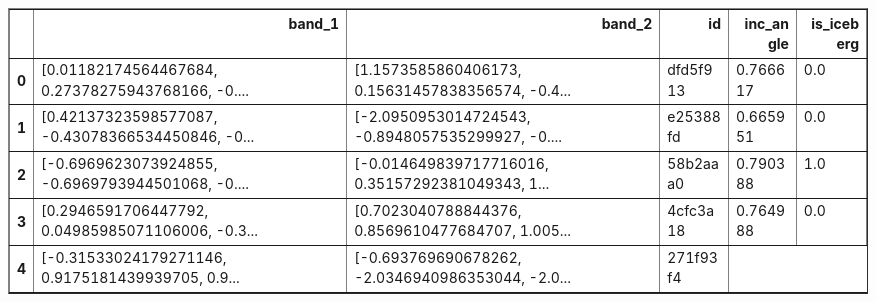 


<div>
<style scoped>
    .dataframe tbody tr th:only-of-type {
        vertical-align: middle;
    }

    .dataframe tbody tr th {
        vertical-align: top;
    }

    .dataframe thead th {
        text-align: right;
    }
</style>
<table border="1" class="dataframe">
  <thead>
    <tr style="text-align: right;">
      <th></th>
      <th>band_1</th>
      <th>band_2</th>
      <th>id</th>
      <th>inc_angle</th>
      <th>is_iceberg</th>
    </tr>
  </thead>
  <tbody>
    <tr>
      <th>0</th>
      <td>[0.01182174564467684, 0.27378275943768166, -0....</td>
      <td>[1.1573585860406173, 0.15631457838356574, -0.4...</td>
      <td>dfd5f913</td>
      <td>0.766617</td>
      <td>0.0</td>
    </tr>
    <tr>
      <th>1</th>
      <td>[0.42137323598577087, -0.43078366534450846, -0...</td>
      <td>[-2.0950953014724543, -0.8948057535299927, -0....</td>
      <td>e25388fd</td>
      <td>0.665951</td>
      <td>0.0</td>
    </tr>
    <tr>
      <th>2</th>
      <td>[-0.6969623073924855, -0.6969793944501068, -0....</td>
      <td>[-0.014649839717716016, 0.35157292381049343, 1...</td>
      <td>58b2aaa0</td>
      <td>0.790388</td>
      <td>1.0</td>
    </tr>
    <tr>
      <th>3</th>
      <td>[0.2946591706447792, 0.04985985071106006, -0.3...</td>
      <td>[0.7023040788844376, 0.8569610477684707, 1.005...</td>
      <td>4cfc3a18</td>
      <td>0.764988</td>
      <td>0.0</td>
    </tr>
    <tr>
      <th>4</th>
      <td>[-0.31533024179271146, 0.9175181439939705, 0.9...</td>
      <td>[-0.693769690678262, -2.0346940986353044, -2.0...</td>
      <td>271f93f4</td>